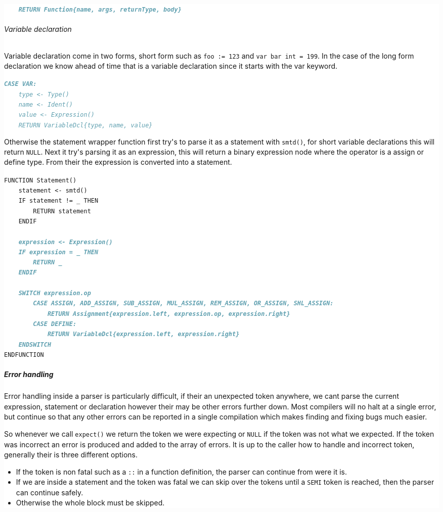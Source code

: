 ```markdown
    RETURN Function{name, args, returnType, body}
```

###### Variable declaration
Variable declaration come in two forms, short form such as `foo := 123` and `var bar int = 199`. In the case of the long form declaration we know ahead of time that is a variable declaration since it starts with the var keyword.

```markdown
CASE VAR:
    type <- Type()
    name <- Ident()
    value <- Expression()
    RETURN VariableDcl{type, name, value}
```

Otherwise the statement wrapper function first try's to parse it as a statement with `smtd()`, for short variable declarations this will return `NULL`. Next it try's parsing it as an expression, this will return a binary expression node where the operator is a assign or define type. From their the expression is converted into a statement.

```markdown
FUNCTION Statement()
    statement <- smtd()
    IF statement != _ THEN
        RETURN statement
    ENDIF
    
    expression <- Expression()
    IF expression = _ THEN
        RETURN _
    ENDIF
    
    SWITCH expression.op
        CASE ASSIGN, ADD_ASSIGN, SUB_ASSIGN, MUL_ASSIGN, REM_ASSIGN, OR_ASSIGN, SHL_ASSIGN:
            RETURN Assignment{expression.left, expression.op, expression.right}
        CASE DEFINE:
            RETURN VariableDcl{expression.left, expression.right}
    ENDSWITCH
ENDFUNCTION
```

##### Error handling
Error handling inside a parser is particularly difficult, if their an unexpected token anywhere, we cant parse the current expression, statement or declaration however their may be other errors further down. Most compilers will no halt at a single error, but continue so that any other errors can be reported in a single compilation which makes finding and fixing bugs much easier.

So whenever we call `expect()` we return the token we were expecting or `NULL` if the token was not what we expected. If the token was incorrect an error is produced and added to the array of errors. It is up to the caller how to handle and incorrect token, generally their is three different options.

* If the token is non fatal such as a `::` in a function definition, the parser can continue from were it is.
* If we are inside a statement and the token was fatal we can skip over the tokens until a `SEMI` token is reached, then the parser can continue safely.
* Otherwise the whole block must be skipped.
